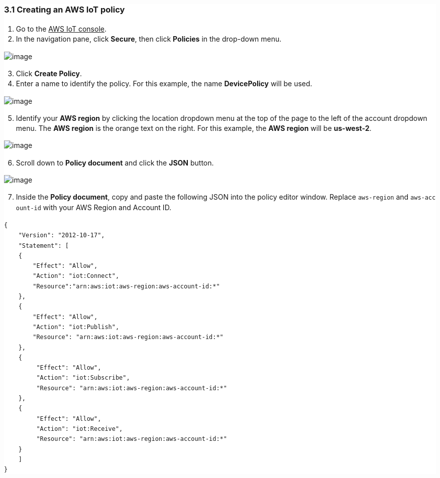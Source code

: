 ### 3.1 Creating an AWS IoT policy

1. Go to the [AWS IoT console](https://console.aws.amazon.com/iotv2/).
2. In the navigation pane, click **Secure**, then click **Policies** in the drop-down menu.

![image](https://user-images.githubusercontent.com/23126711/165860604-9bc500fe-d1b2-45c8-a997-eb527a0c144c.png)

3. Click **Create Policy**.
4. Enter a name to identify the policy. For this example, the name **DevicePolicy** will be used.

![image](https://user-images.githubusercontent.com/23126711/165860619-ef9dfcf0-6e08-454b-a267-2cdfb8c6b2f9.png)

5. Identify your **AWS region** by clicking the location dropdown menu at the top of the page to the left of the account dropdown menu. The **AWS region** is the orange text on the right. For this example, the **AWS region** will be **us-west-2**.

![image](https://user-images.githubusercontent.com/23126711/165860649-05961265-f2a2-4608-a62c-03076bf16506.png)

6. Scroll down to **Policy document** and click the **JSON** button.

![image](https://user-images.githubusercontent.com/23126711/165860676-e4ad5798-7049-45fc-90ed-cfa9b6c646a8.png)

7. Inside the **Policy document**, copy and paste the following JSON into the policy editor window. Replace `aws-region` and `aws-account-id` with your AWS Region and Account ID.

```
{
    "Version": "2012-10-17",
    "Statement": [
    {
        "Effect": "Allow",
        "Action": "iot:Connect",
        "Resource":"arn:aws:iot:aws-region:aws-account-id:*"
    }, 
    {
        "Effect": "Allow",
        "Action": "iot:Publish",
        "Resource": "arn:aws:iot:aws-region:aws-account-id:*"
    },
    {
         "Effect": "Allow",
         "Action": "iot:Subscribe",
         "Resource": "arn:aws:iot:aws-region:aws-account-id:*"
    },
    {
         "Effect": "Allow",
         "Action": "iot:Receive",
         "Resource": "arn:aws:iot:aws-region:aws-account-id:*"
    }
    ]
}
```
